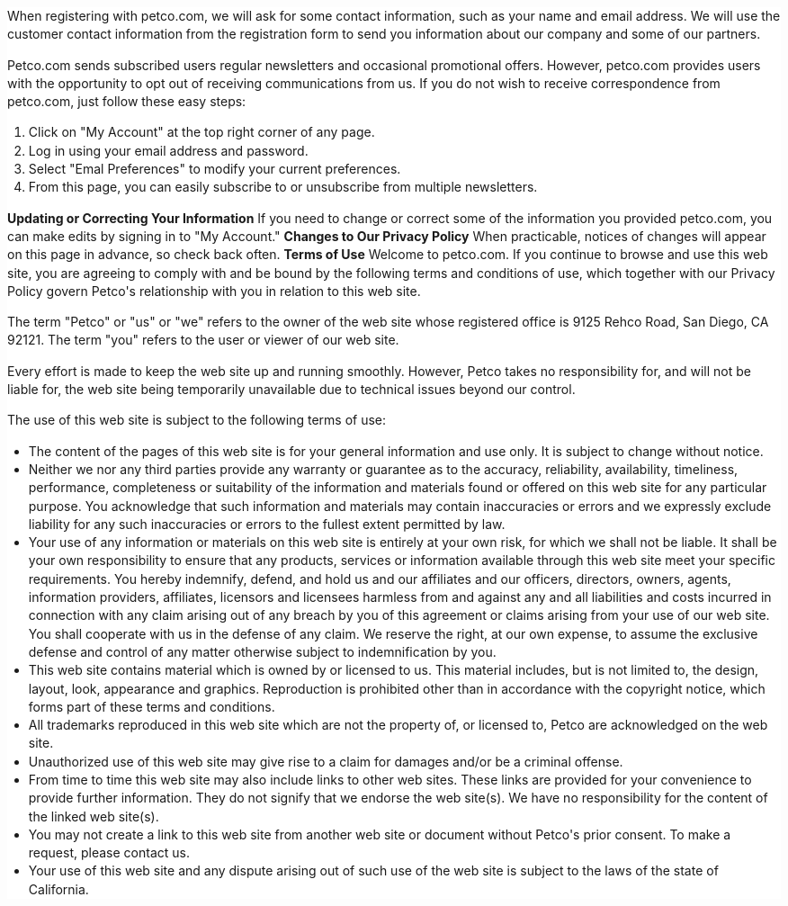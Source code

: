 When registering with petco.com, we will ask for some contact information, such as your name and email address. We will use the customer contact information from the registration form to send you information about our company and some of our partners.

Petco.com sends subscribed users regular newsletters and occasional promotional offers. However, petco.com provides users with the opportunity to opt out of receiving communications from us. If you do not wish to receive correspondence from petco.com, just follow these easy steps:

1.  Click on "My Account" at the top right corner of any page.
2.  Log in using your email address and password.
3.  Select "Emal Preferences" to modify your current preferences.
4.  From this page, you can easily subscribe to or unsubscribe from multiple newsletters.

**Updating or Correcting Your Information** If you need to change or correct some of the information you provided petco.com, you can make edits by signing in to "My Account." **Changes to Our Privacy Policy** When practicable, notices of changes will appear on this page in advance, so check back often. **Terms of Use** Welcome to petco.com. If you continue to browse and use this web site, you are agreeing to comply with and be bound by the following terms and conditions of use, which together with our Privacy Policy govern Petco's relationship with you in relation to this web site.  
  
The term "Petco" or "us" or "we" refers to the owner of the web site whose registered office is 9125 Rehco Road, San Diego, CA 92121. The term "you" refers to the user or viewer of our web site.  
  
Every effort is made to keep the web site up and running smoothly. However, Petco takes no responsibility for, and will not be liable for, the web site being temporarily unavailable due to technical issues beyond our control.  
  
The use of this web site is subject to the following terms of use:

*   The content of the pages of this web site is for your general information and use only. It is subject to change without notice.
*   Neither we nor any third parties provide any warranty or guarantee as to the accuracy, reliability, availability, timeliness, performance, completeness or suitability of the information and materials found or offered on this web site for any particular purpose. You acknowledge that such information and materials may contain inaccuracies or errors and we expressly exclude liability for any such inaccuracies or errors to the fullest extent permitted by law.
*   Your use of any information or materials on this web site is entirely at your own risk, for which we shall not be liable. It shall be your own responsibility to ensure that any products, services or information available through this web site meet your specific requirements. You hereby indemnify, defend, and hold us and our affiliates and our officers, directors, owners, agents, information providers, affiliates, licensors and licensees harmless from and against any and all liabilities and costs incurred in connection with any claim arising out of any breach by you of this agreement or claims arising from your use of our web site. You shall cooperate with us in the defense of any claim. We reserve the right, at our own expense, to assume the exclusive defense and control of any matter otherwise subject to indemnification by you.
*   This web site contains material which is owned by or licensed to us. This material includes, but is not limited to, the design, layout, look, appearance and graphics. Reproduction is prohibited other than in accordance with the copyright notice, which forms part of these terms and conditions.
*   All trademarks reproduced in this web site which are not the property of, or licensed to, Petco are acknowledged on the web site.
*   Unauthorized use of this web site may give rise to a claim for damages and/or be a criminal offense.
*   From time to time this web site may also include links to other web sites. These links are provided for your convenience to provide further information. They do not signify that we endorse the web site(s). We have no responsibility for the content of the linked web site(s).
*   You may not create a link to this web site from another web site or document without Petco's prior consent. To make a request, please contact us.
*   Your use of this web site and any dispute arising out of such use of the web site is subject to the laws of the state of California.

